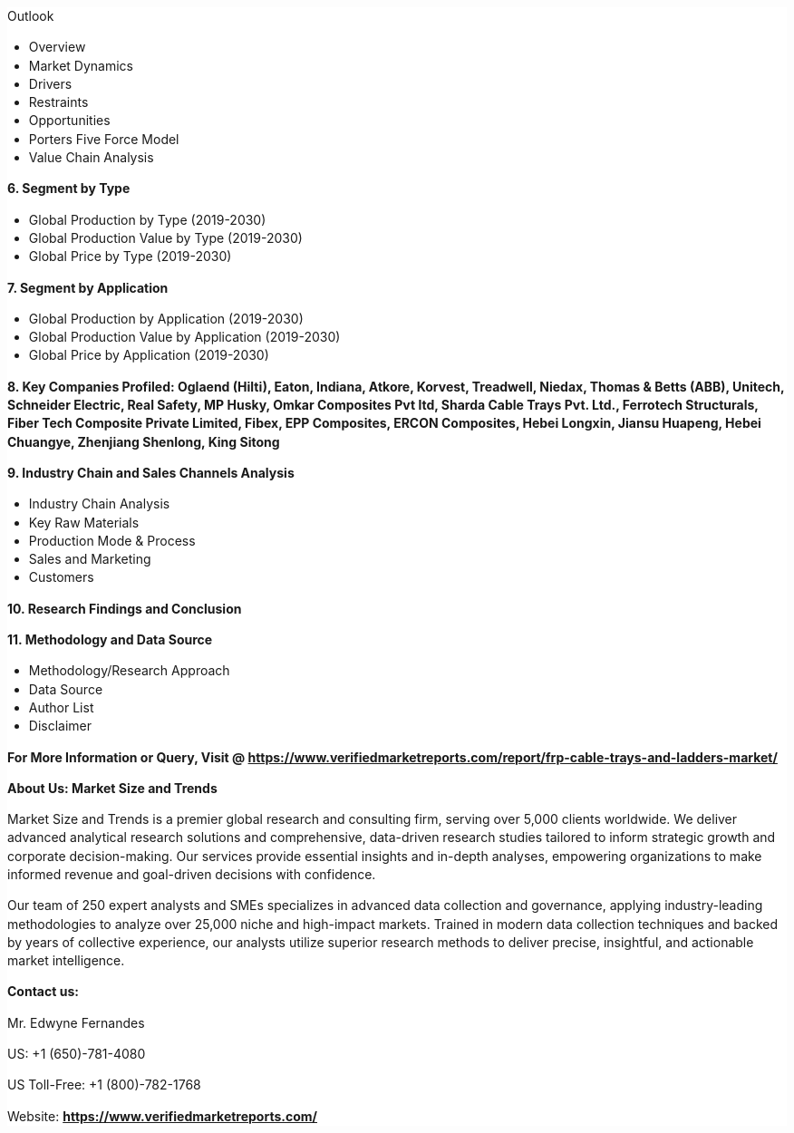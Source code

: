 Outlook</strong></p><ul><li>Overview</li><li>Market Dynamics</li><li>Drivers</li><li>Restraints</li><li>Opportunities</li><li>Porters Five Force Model</li><li>Value Chain Analysis&nbsp;</li></ul><p><strong>6. Segment by Type</strong></p><ul><li>Global Production by Type (2019-2030)</li><li>Global Production Value by Type (2019-2030)</li><li>Global Price by Type (2019-2030)</li></ul><p><strong>7. Segment by Application</strong></p><ul><li>Global Production by Application (2019-2030)</li><li>Global Production Value by Application (2019-2030)</li><li>Global Price by Application (2019-2030)</li></ul><p><strong>8. Key Companies Profiled: Oglaend (Hilti), Eaton, Indiana, Atkore, Korvest, Treadwell, Niedax, Thomas & Betts (ABB), Unitech, Schneider Electric, Real Safety, MP Husky, Omkar Composites Pvt ltd, Sharda Cable Trays Pvt. Ltd., Ferrotech Structurals, Fiber Tech Composite Private Limited, Fibex, EPP Composites, ERCON Composites, Hebei Longxin, Jiansu Huapeng, Hebei Chuangye, Zhenjiang Shenlong, King Sitong</strong></p><p><strong>9. Industry Chain and Sales Channels Analysis</strong></p><ul><li>Industry Chain Analysis</li><li>Key Raw Materials</li><li>Production Mode &amp; Process</li><li>Sales and Marketing</li><li>Customers</li></ul><p><strong>10. Research Findings and Conclusion</strong></p><p><strong>11. Methodology and Data Source</strong></p><ul><li>Methodology/Research Approach</li><li>Data Source</li><li>Author List</li><li>Disclaimer</li></ul></p><p><strong>For More Information or Query, Visit @ <a href="https://www.verifiedmarketreports.com/report/frp-cable-trays-and-ladders-market/">https://www.verifiedmarketreports.com/report/frp-cable-trays-and-ladders-market/</a></strong></p><p><strong>About Us: Market Size and Trends</strong></p><p>Market Size and Trends is a premier global research and consulting firm, serving over 5,000 clients worldwide. We deliver advanced analytical research solutions and comprehensive, data-driven research studies tailored to inform strategic growth and corporate decision-making. Our services provide essential insights and in-depth analyses, empowering organizations to make informed revenue and goal-driven decisions with confidence.</p><p>Our team of 250 expert analysts and SMEs specializes in advanced data collection and governance, applying industry-leading methodologies to analyze over 25,000 niche and high-impact markets. Trained in modern data collection techniques and backed by years of collective experience, our analysts utilize superior research methods to deliver precise, insightful, and actionable market intelligence.</p><p><strong>Contact us:</strong></p><p>Mr. Edwyne Fernandes</p><p>US: +1 (650)-781-4080</p><p>US Toll-Free: +1 (800)-782-1768</p><p>Website: <strong><a href="https://www.verifiedmarketreports.com/">https://www.verifiedmarketreports.com/</a></strong></p>
